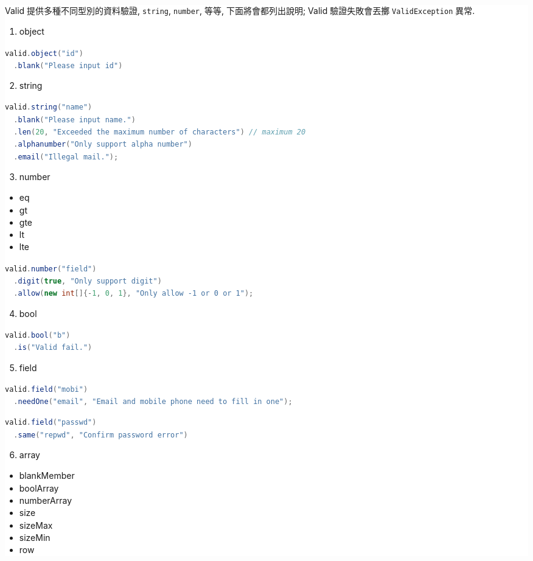 Valid 提供多種不同型別的資料驗證, `string`, `number`, 等等, 下面將會都列出說明; Valid 驗證失敗會丟擲 `ValidException` 異常.

1. object


```java
valid.object("id")
  .blank("Please input id")
```

2. string

```java
valid.string("name")
  .blank("Please input name.")
  .len(20, "Exceeded the maximum number of characters") // maximum 20
  .alphanumber("Only support alpha number")
  .email("Illegal mail.");
```

3. number
  - eq
  - gt
  - gte
  - lt
  - lte

```java
valid.number("field")
  .digit(true, "Only support digit")
  .allow(new int[]{-1, 0, 1}, "Only allow -1 or 0 or 1");
```

4. bool

```java
valid.bool("b")
  .is("Valid fail.")
```

5. field

```java
valid.field("mobi")
  .needOne("email", "Email and mobile phone need to fill in one");
```

```java
valid.field("passwd")
  .same("repwd", "Confirm password error")
```

6. array
  - blankMember
  - boolArray
  - numberArray
  - size
  - sizeMax
  - sizeMin
  - row
